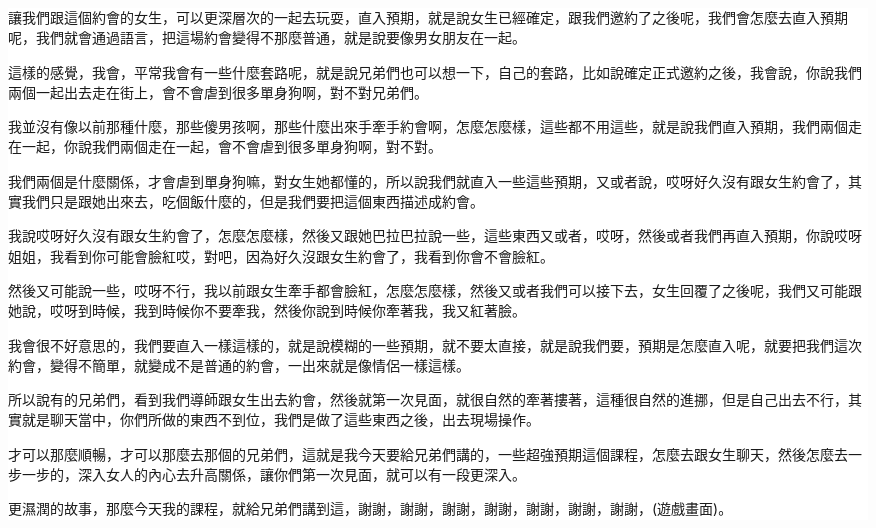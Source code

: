讓我們跟這個約會的女生，可以更深層次的一起去玩耍，直入預期，就是說女生已經確定，跟我們邀約了之後呢，我們會怎麼去直入預期呢，我們就會通過語言，把這場約會變得不那麼普通，就是說要像男女朋友在一起。

這樣的感覺，我會，平常我會有一些什麼套路呢，就是說兄弟們也可以想一下，自己的套路，比如說確定正式邀約之後，我會說，你說我們兩個一起出去走在街上，會不會虐到很多單身狗啊，對不對兄弟們。

我並沒有像以前那種什麼，那些傻男孩啊，那些什麼出來手牽手約會啊，怎麼怎麼樣，這些都不用這些，就是說我們直入預期，我們兩個走在一起，你說我們兩個走在一起，會不會虐到很多單身狗啊，對不對。

我們兩個是什麼關係，才會虐到單身狗嘛，對女生她都懂的，所以說我們就直入一些這些預期，又或者說，哎呀好久沒有跟女生約會了，其實我們只是跟她出來去，吃個飯什麼的，但是我們要把這個東西描述成約會。

我說哎呀好久沒有跟女生約會了，怎麼怎麼樣，然後又跟她巴拉巴拉說一些，這些東西又或者，哎呀，然後或者我們再直入預期，你說哎呀姐姐，我看到你可能會臉紅哎，對吧，因為好久沒跟女生約會了，我看到你會不會臉紅。

然後又可能說一些，哎呀不行，我以前跟女生牽手都會臉紅，怎麼怎麼樣，然後又或者我們可以接下去，女生回覆了之後呢，我們又可能跟她說，哎呀到時候，我到時候你不要牽我，然後你說到時候你牽著我，我又紅著臉。

我會很不好意思的，我們要直入一樣這樣的，就是說模糊的一些預期，就不要太直接，就是說我們要，預期是怎麼直入呢，就要把我們這次約會，變得不簡單，就變成不是普通的約會，一出來就是像情侶一樣這樣。

所以說有的兄弟們，看到我們導師跟女生出去約會，然後就第一次見面，就很自然的牽著摟著，這種很自然的進挪，但是自己出去不行，其實就是聊天當中，你們所做的東西不到位，我們是做了這些東西之後，出去現場操作。

才可以那麼順暢，才可以那麼去那個的兄弟們，這就是我今天要給兄弟們講的，一些超強預期這個課程，怎麼去跟女生聊天，然後怎麼去一步一步的，深入女人的內心去升高關係，讓你們第一次見面，就可以有一段更深入。

更濕潤的故事，那麼今天我的課程，就給兄弟們講到這，謝謝，謝謝，謝謝，謝謝，謝謝，謝謝，謝謝，(遊戲畫面)。

